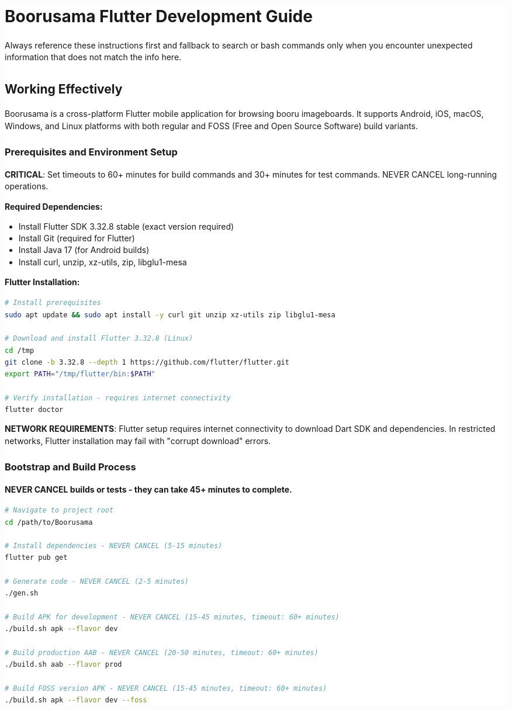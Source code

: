 # Boorusama Flutter Development Guide

Always reference these instructions first and fallback to search or bash commands only when you encounter unexpected information that does not match the info here.

## Working Effectively

Boorusama is a cross-platform Flutter mobile application for browsing booru imageboards. It supports Android, iOS, macOS, Windows, and Linux platforms with both regular and FOSS (Free and Open Source Software) build variants.

### Prerequisites and Environment Setup

**CRITICAL**: Set timeouts to 60+ minutes for build commands and 30+ minutes for test commands. NEVER CANCEL long-running operations.

**Required Dependencies:**
- Install Flutter SDK 3.32.8 stable (exact version required)
- Install Git (required for Flutter)
- Install Java 17 (for Android builds)
- Install curl, unzip, xz-utils, zip, libglu1-mesa

**Flutter Installation:**
```bash
# Install prerequisites
sudo apt update && sudo apt install -y curl git unzip xz-utils zip libglu1-mesa

# Download and install Flutter 3.32.8 (Linux)
cd /tmp
git clone -b 3.32.8 --depth 1 https://github.com/flutter/flutter.git
export PATH="/tmp/flutter/bin:$PATH"

# Verify installation - requires internet connectivity
flutter doctor
```

**NETWORK REQUIREMENTS**: Flutter setup requires internet connectivity to download Dart SDK and dependencies. In restricted networks, Flutter installation may fail with "corrupt download" errors.

### Bootstrap and Build Process

**NEVER CANCEL builds or tests - they can take 45+ minutes to complete.**

```bash
# Navigate to project root
cd /path/to/Boorusama

# Install dependencies - NEVER CANCEL (5-15 minutes)
flutter pub get

# Generate code - NEVER CANCEL (2-5 minutes)
./gen.sh

# Build APK for development - NEVER CANCEL (15-45 minutes, timeout: 60+ minutes)
./build.sh apk --flavor dev

# Build production AAB - NEVER CANCEL (20-50 minutes, timeout: 60+ minutes)
./build.sh aab --flavor prod

# Build FOSS version APK - NEVER CANCEL (15-45 minutes, timeout: 60+ minutes)
./build.sh apk --flavor dev --foss
```
